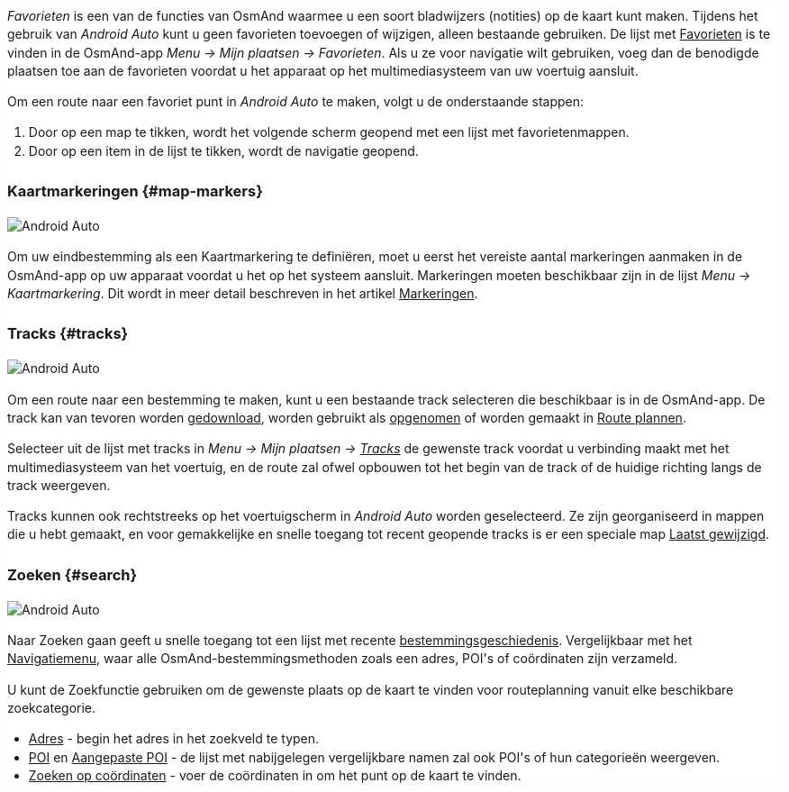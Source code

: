 *Favorieten* is een van de functies van OsmAnd waarmee u een soort bladwijzers (notities) op de kaart kunt maken. Tijdens het gebruik van *Android Auto* kunt u geen favorieten toevoegen of wijzigen, alleen bestaande gebruiken. De lijst met [Favorieten](../personal/favorites.md#manage-favorites) is te vinden in de OsmAnd-app *Menu → Mijn plaatsen → Favorieten*. Als u ze voor navigatie wilt gebruiken, voeg dan de benodigde plaatsen toe aan de favorieten voordat u het apparaat op het multimediasysteem van uw voertuig aansluit.  

Om een route naar een favoriet punt in *Android Auto* te maken, volgt u de onderstaande stappen:  

1. Door op een map te tikken, wordt het volgende scherm geopend met een lijst met favorietenmappen.
2. Door op een item in de lijst te tikken, wordt de navigatie geopend.


### Kaartmarkeringen {#map-markers}

![Android Auto](@site/static/img/navigation/auto-car/android_auto_markers_2.png)

Om uw eindbestemming als een Kaartmarkering te definiëren, moet u eerst het vereiste aantal markeringen aanmaken in de OsmAnd-app op uw apparaat voordat u het op het systeem aansluit. Markeringen moeten beschikbaar zijn in de lijst *Menu → Kaartmarkering*. Dit wordt in meer detail beschreven in het artikel [Markeringen](../personal/markers.md).


### Tracks {#tracks}

![Android Auto](@site/static/img/navigation/auto-car/android_auto_tracks.png)  

Om een route naar een bestemming te maken, kunt u een bestaande track selecteren die beschikbaar is in de OsmAnd-app. De track kan van tevoren worden [gedownload](../personal/tracks/manage-tracks.md#import), worden gebruikt als [opgenomen](../plugins/trip-recording.md) of worden gemaakt in [Route plannen](../plan-route/create-route.md).  

Selecteer uit de lijst met tracks in *Menu → Mijn plaatsen → [Tracks](../personal/tracks/manage-tracks.md)* de gewenste track voordat u verbinding maakt met het multimediasysteem van het voertuig, en de route zal ofwel opbouwen tot het begin van de track of de huidige richting langs de track weergeven.

Tracks kunnen ook rechtstreeks op het voertuigscherm in *Android Auto* worden geselecteerd. Ze zijn georganiseerd in mappen die u hebt gemaakt, en voor gemakkelijke en snelle toegang tot recent geopende tracks is er een speciale map [Laatst gewijzigd](#folder-last-modified).  


### Zoeken {#search}

![Android Auto](@site/static/img/navigation/auto-car/android_auto_search.png)

Naar Zoeken gaan geeft u snelle toegang tot een lijst met recente [bestemmingsgeschiedenis](#history). Vergelijkbaar met het [Navigatiemenu](../navigation/setup/route-navigation.md#navigation-menu), waar alle OsmAnd-bestemmingsmethoden zoals een adres, POI's of coördinaten zijn verzameld.

U kunt de Zoekfunctie gebruiken om de gewenste plaats op de kaart te vinden voor routeplanning vanuit elke beschikbare zoekcategorie.

- [Adres](../search/search-address.md) - begin het adres in het zoekveld te typen.
- [POI](../search/search-poi.md) en [Aangepaste POI](../search/search-poi.md) - de lijst met nabijgelegen vergelijkbare namen zal ook POI's of hun categorieën weergeven.
- [Zoeken op coördinaten](../search/search-address#coordinates-search) - voer de coördinaten in om het punt op de kaart te vinden.  
